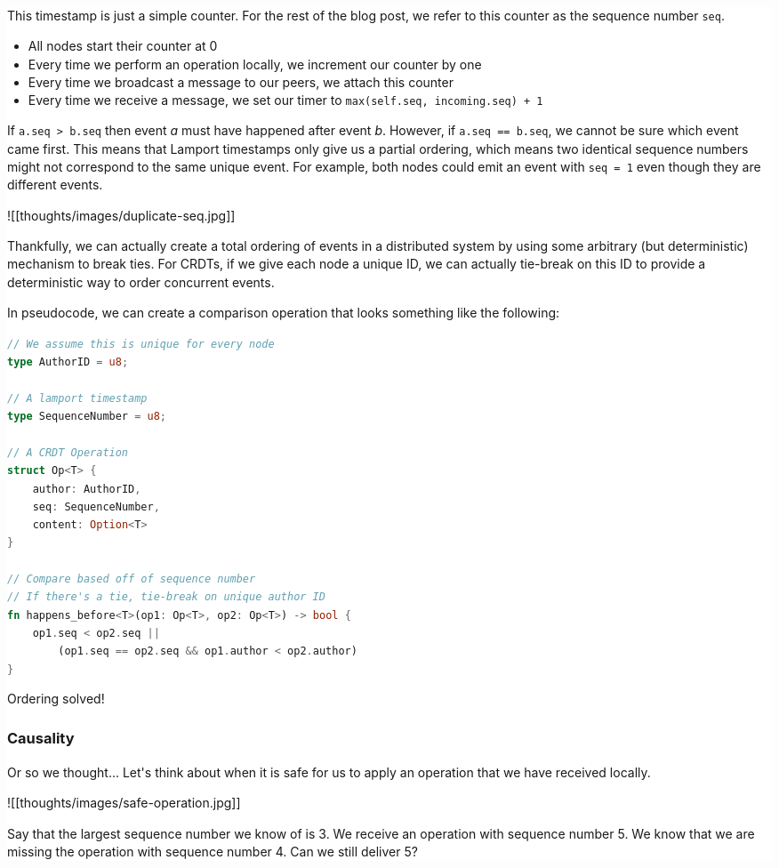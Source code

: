 This timestamp is just a simple counter. For the rest of the blog post, we refer to this counter as the sequence number `seq`.

- All nodes start their counter at 0
- Every time we perform an operation locally, we increment our counter by one
- Every time we broadcast a message to our peers, we attach this counter
- Every time we receive a message, we set our timer to `max(self.seq, incoming.seq) + 1`

If `a.seq > b.seq` then event $a$ must have happened after event $b$. However, if `a.seq == b.seq`, we cannot be sure which event came first. This means that Lamport timestamps only give us a partial ordering, which means two identical sequence numbers might not correspond to the same unique event. For example, both nodes could emit an event with `seq = 1` even though they are different events.

![[thoughts/images/duplicate-seq.jpg]]

Thankfully, we can actually create a total ordering of events in a distributed system by using some arbitrary (but deterministic) mechanism to break ties. For CRDTs, if we give each node a unique ID, we can actually tie-break on this ID to provide a deterministic way to order concurrent events.

In pseudocode, we can create a comparison operation that looks something like the following:

```rust
// We assume this is unique for every node
type AuthorID = u8;

// A lamport timestamp
type SequenceNumber = u8;

// A CRDT Operation
struct Op<T> {
	author: AuthorID,
	seq: SequenceNumber,
	content: Option<T>
}

// Compare based off of sequence number
// If there's a tie, tie-break on unique author ID
fn happens_before<T>(op1: Op<T>, op2: Op<T>) -> bool {
	op1.seq < op2.seq ||
		(op1.seq == op2.seq && op1.author < op2.author)
}
```

Ordering solved!

### Causality

Or so we thought... Let's think about when it is safe for us to apply an operation that we have received locally.

![[thoughts/images/safe-operation.jpg]]

Say that the largest sequence number we know of is 3. We receive an operation with sequence number 5. We know that we are missing the operation with sequence number 4. Can we still deliver 5?


[^1]: There are ways you can mitigate this by 'predicting' a successful outcome. However, if the actual write/read fails, we may need to rollback what the user sees which is not ideal from a user experience perspective
[^2]: NB: there is actually two main subtypes of CRDTs. [[thoughts/CRDT#Operation-based|CmRDTs]] or commutative replicated data types are based off of exchanging messages which contain single operations. [[thoughts/CRDT#State-based|CvRDTs]] or convergent replicated data types send their whole state. They are also sometimes called operation-based and state-based CRDTs respectively. The rest of this blog post assumes CRDT to mean operation-based CRDTs.
[^3]: The [[thoughts/CALM Theorem|CALM Theorem]] states that anything that is logically monotonic (read: append-only) can be made into a CRDT. Non-monotonic things may 'retract' previous statements.
[^4]: Garbage collection + rebalancing technically requires achieving [[thoughts/consensus|consensus]] on nodes in order to do this. "So, as far as I know, we would need a consensus protocol attached to the CRDT in order to get garbage collection / compaction." [(#2)](https://github.com/ipfs-inactive/dynamic-data-and-capabilities/issues/2)
[^5]: This is formulated in a more formal manner in [[thoughts/I-Confluence]]
[^6]: NB: performance enthusiasts will be quick to point out how to make this go faster. This is a terribly unbalanced tree. On average, it takes $O(n)$ to find the origin and another $O(n)$ to insert into the tree. There are clear optimizations to be made here. [Yjs](https://github.com/yjs/yjs) uses a doubly-linked list for a faster insert. They also use a cursor to track the last ~5-10 visited positions. It makes the assumption that editing patterns are _not_ random (which is true for most applications). [Diamond Types](https://github.com/josephg/diamond-types) and the new [Automerge](https://github.com/automerge/automerge-rs) use a range-tree to achieve $O(\log n)$ find and $O(\log n)$ insert
[^7]: For those coming from a more traditional distributed systems context, I will clarify that BFT means something different from a consensus context. Traditionally, this means getting some $n-f$ nodes to agree on a particular value. However, because CRDTs focus more on collaboration than consensus, we just want to prevent Byzantine actors from disrupting the _functioning_ of the system. Byzantine actors can still send a bunch of 'valid' updates that may be unwanted. Imagine you sent a Google Docs link to a group of people and one of them is mucking around and inserting a bunch of images and removing information from the document. These would all be considered 'valid' operations in the sense that a 'correctly' functioning node could have done the same thing.
[^8]: See notes on the [[thoughts/PSL-FLM Impossibility Result]]. We use a [[thoughts/Public-key Infrastructure|PKI]] assumption to get around this result.
[^9]: As pointed out by [Bartosz Sypytkowski](https://twitter.com/Horusiath), this assumes that the schema is static and never changes, which may be not the case in many practical scenarios. Additionally, because of the nature of CRDTs, schema updates may be acknowledged by peers in different points in time. This is an ongoing area of research